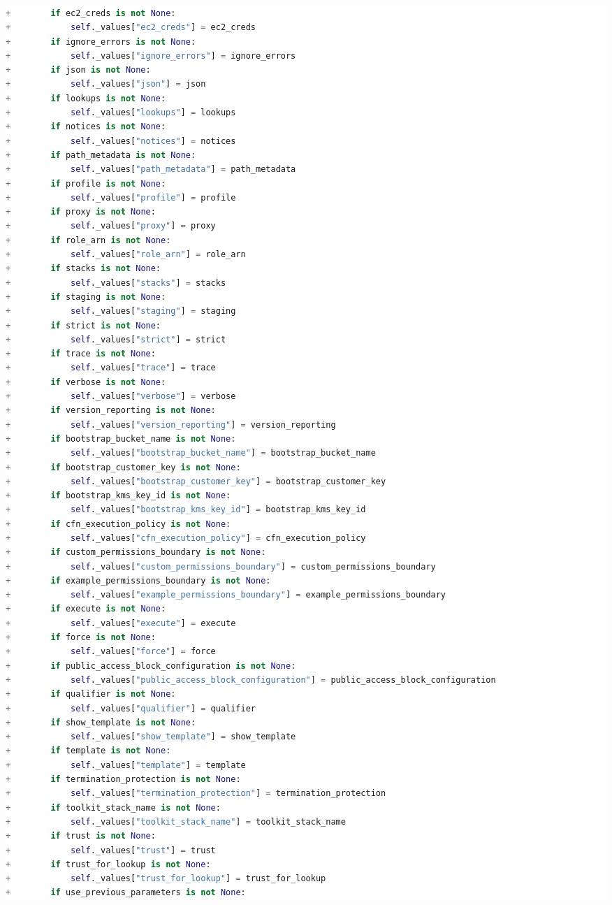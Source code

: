  ```python
+        if ec2_creds is not None:
+            self._values["ec2_creds"] = ec2_creds
+        if ignore_errors is not None:
+            self._values["ignore_errors"] = ignore_errors
+        if json is not None:
+            self._values["json"] = json
+        if lookups is not None:
+            self._values["lookups"] = lookups
+        if notices is not None:
+            self._values["notices"] = notices
+        if path_metadata is not None:
+            self._values["path_metadata"] = path_metadata
+        if profile is not None:
+            self._values["profile"] = profile
+        if proxy is not None:
+            self._values["proxy"] = proxy
+        if role_arn is not None:
+            self._values["role_arn"] = role_arn
+        if stacks is not None:
+            self._values["stacks"] = stacks
+        if staging is not None:
+            self._values["staging"] = staging
+        if strict is not None:
+            self._values["strict"] = strict
+        if trace is not None:
+            self._values["trace"] = trace
+        if verbose is not None:
+            self._values["verbose"] = verbose
+        if version_reporting is not None:
+            self._values["version_reporting"] = version_reporting
+        if bootstrap_bucket_name is not None:
+            self._values["bootstrap_bucket_name"] = bootstrap_bucket_name
+        if bootstrap_customer_key is not None:
+            self._values["bootstrap_customer_key"] = bootstrap_customer_key
+        if bootstrap_kms_key_id is not None:
+            self._values["bootstrap_kms_key_id"] = bootstrap_kms_key_id
+        if cfn_execution_policy is not None:
+            self._values["cfn_execution_policy"] = cfn_execution_policy
+        if custom_permissions_boundary is not None:
+            self._values["custom_permissions_boundary"] = custom_permissions_boundary
+        if example_permissions_boundary is not None:
+            self._values["example_permissions_boundary"] = example_permissions_boundary
+        if execute is not None:
+            self._values["execute"] = execute
+        if force is not None:
+            self._values["force"] = force
+        if public_access_block_configuration is not None:
+            self._values["public_access_block_configuration"] = public_access_block_configuration
+        if qualifier is not None:
+            self._values["qualifier"] = qualifier
+        if show_template is not None:
+            self._values["show_template"] = show_template
+        if template is not None:
+            self._values["template"] = template
+        if termination_protection is not None:
+            self._values["termination_protection"] = termination_protection
+        if toolkit_stack_name is not None:
+            self._values["toolkit_stack_name"] = toolkit_stack_name
+        if trust is not None:
+            self._values["trust"] = trust
+        if trust_for_lookup is not None:
+            self._values["trust_for_lookup"] = trust_for_lookup
+        if use_previous_parameters is not None:
 ```